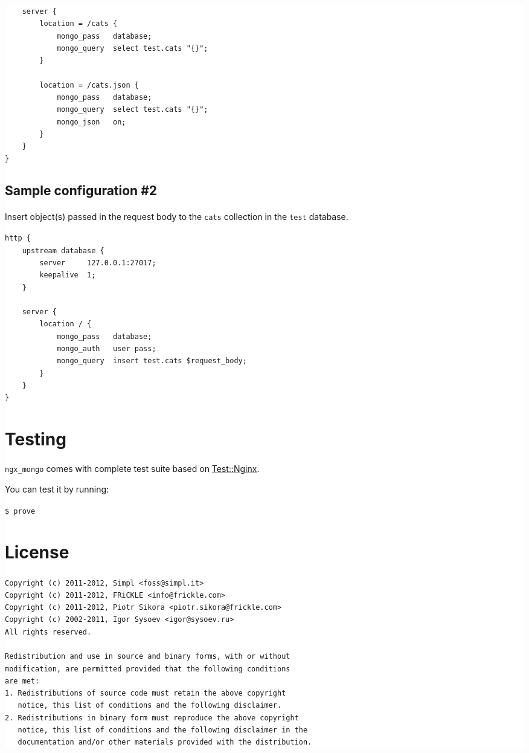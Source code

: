         server {
            location = /cats {
                mongo_pass   database;
                mongo_query  select test.cats "{}";
            }

            location = /cats.json {
                mongo_pass   database;
                mongo_query  select test.cats "{}";
                mongo_json   on;
            }
        }
    }


Sample configuration #2
-----------------------
Insert object(s) passed in the request body to the `cats` collection
in the `test` database.

    http {
        upstream database {
            server     127.0.0.1:27017;
            keepalive  1;
        }

        server {
            location / {
                mongo_pass   database;
                mongo_auth   user pass;
                mongo_query  insert test.cats $request_body;
            }
        }
    }


Testing
=======
`ngx_mongo` comes with complete test suite based on [Test::Nginx](http://github.com/agentzh/test-nginx).

You can test it by running:

`$ prove`


License
=======
    Copyright (c) 2011-2012, Simpl <foss@simpl.it>
    Copyright (c) 2011-2012, FRiCKLE <info@frickle.com>
    Copyright (c) 2011-2012, Piotr Sikora <piotr.sikora@frickle.com>
    Copyright (c) 2002-2011, Igor Sysoev <igor@sysoev.ru>
    All rights reserved.

    Redistribution and use in source and binary forms, with or without
    modification, are permitted provided that the following conditions
    are met:
    1. Redistributions of source code must retain the above copyright
       notice, this list of conditions and the following disclaimer.
    2. Redistributions in binary form must reproduce the above copyright
       notice, this list of conditions and the following disclaimer in the
       documentation and/or other materials provided with the distribution.
